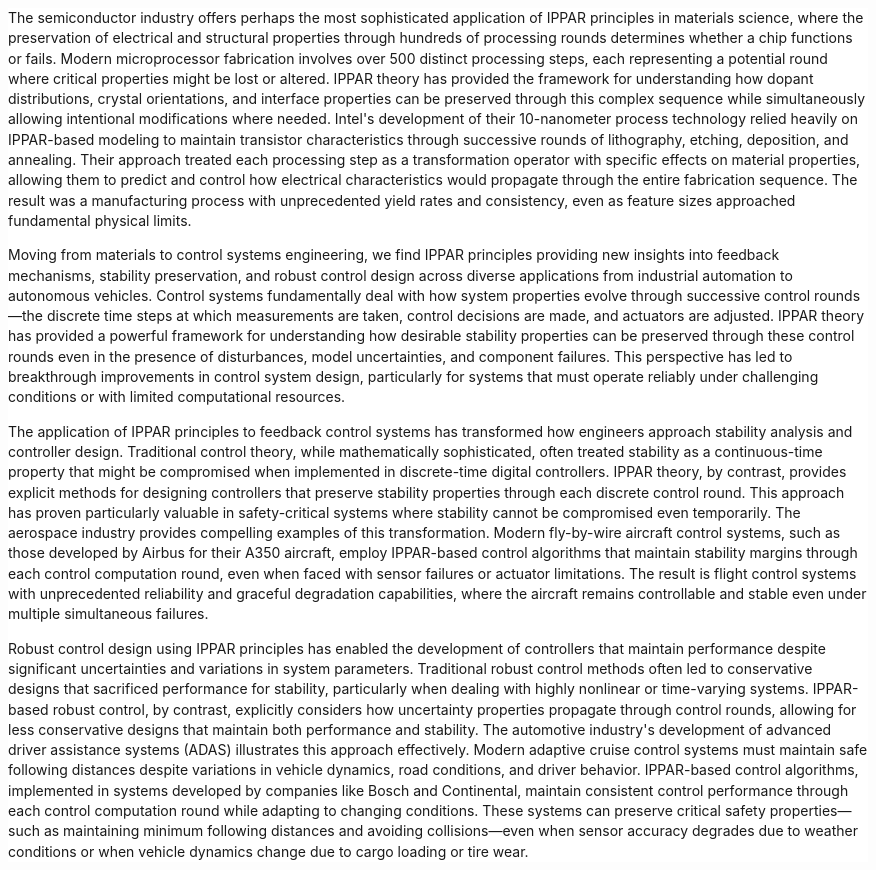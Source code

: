 The semiconductor industry offers perhaps the most sophisticated application of IPPAR principles in materials science, where the preservation of electrical and structural properties through hundreds of processing rounds determines whether a chip functions or fails. Modern microprocessor fabrication involves over 500 distinct processing steps, each representing a potential round where critical properties might be lost or altered. IPPAR theory has provided the framework for understanding how dopant distributions, crystal orientations, and interface properties can be preserved through this complex sequence while simultaneously allowing intentional modifications where needed. Intel's development of their 10-nanometer process technology relied heavily on IPPAR-based modeling to maintain transistor characteristics through successive rounds of lithography, etching, deposition, and annealing. Their approach treated each processing step as a transformation operator with specific effects on material properties, allowing them to predict and control how electrical characteristics would propagate through the entire fabrication sequence. The result was a manufacturing process with unprecedented yield rates and consistency, even as feature sizes approached fundamental physical limits.

Moving from materials to control systems engineering, we find IPPAR principles providing new insights into feedback mechanisms, stability preservation, and robust control design across diverse applications from industrial automation to autonomous vehicles. Control systems fundamentally deal with how system properties evolve through successive control rounds—the discrete time steps at which measurements are taken, control decisions are made, and actuators are adjusted. IPPAR theory has provided a powerful framework for understanding how desirable stability properties can be preserved through these control rounds even in the presence of disturbances, model uncertainties, and component failures. This perspective has led to breakthrough improvements in control system design, particularly for systems that must operate reliably under challenging conditions or with limited computational resources.

The application of IPPAR principles to feedback control systems has transformed how engineers approach stability analysis and controller design. Traditional control theory, while mathematically sophisticated, often treated stability as a continuous-time property that might be compromised when implemented in discrete-time digital controllers. IPPAR theory, by contrast, provides explicit methods for designing controllers that preserve stability properties through each discrete control round. This approach has proven particularly valuable in safety-critical systems where stability cannot be compromised even temporarily. The aerospace industry provides compelling examples of this transformation. Modern fly-by-wire aircraft control systems, such as those developed by Airbus for their A350 aircraft, employ IPPAR-based control algorithms that maintain stability margins through each control computation round, even when faced with sensor failures or actuator limitations. The result is flight control systems with unprecedented reliability and graceful degradation capabilities, where the aircraft remains controllable and stable even under multiple simultaneous failures.

Robust control design using IPPAR principles has enabled the development of controllers that maintain performance despite significant uncertainties and variations in system parameters. Traditional robust control methods often led to conservative designs that sacrificed performance for stability, particularly when dealing with highly nonlinear or time-varying systems. IPPAR-based robust control, by contrast, explicitly considers how uncertainty properties propagate through control rounds, allowing for less conservative designs that maintain both performance and stability. The automotive industry's development of advanced driver assistance systems (ADAS) illustrates this approach effectively. Modern adaptive cruise control systems must maintain safe following distances despite variations in vehicle dynamics, road conditions, and driver behavior. IPPAR-based control algorithms, implemented in systems developed by companies like Bosch and Continental, maintain consistent control performance through each control computation round while adapting to changing conditions. These systems can preserve critical safety properties—such as maintaining minimum following distances and avoiding collisions—even when sensor accuracy degrades due to weather conditions or when vehicle dynamics change due to cargo loading or tire wear.
